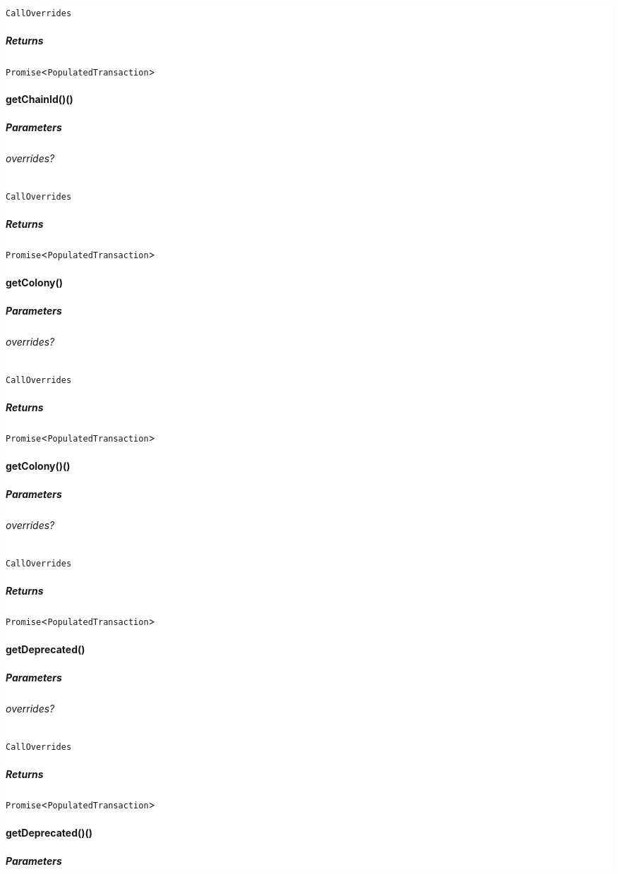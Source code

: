`CallOverrides`

##### Returns

`Promise`\<`PopulatedTransaction`\>

#### getChainId()()

##### Parameters

###### overrides?

`CallOverrides`

##### Returns

`Promise`\<`PopulatedTransaction`\>

#### getColony()

##### Parameters

###### overrides?

`CallOverrides`

##### Returns

`Promise`\<`PopulatedTransaction`\>

#### getColony()()

##### Parameters

###### overrides?

`CallOverrides`

##### Returns

`Promise`\<`PopulatedTransaction`\>

#### getDeprecated()

##### Parameters

###### overrides?

`CallOverrides`

##### Returns

`Promise`\<`PopulatedTransaction`\>

#### getDeprecated()()

##### Parameters

